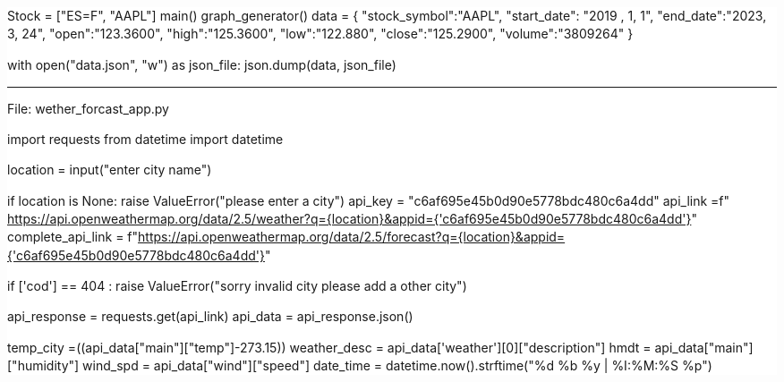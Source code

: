 Stock = ["ES=F", "AAPL"]
main()
graph_generator()
data = {
    "stock_symbol":"AAPL",
    "start_date": "2019 , 1, 1",
    "end_date":"2023, 3, 24",
    "open":"123.3600",
    "high":"125.3600",
    "low":"122.880",
    "close":"125.2900",
    "volume":"3809264"
}

with open("data.json", "w") as json_file:
    json.dump(data, json_file)

















--------------------
File: wether_forcast_app.py


import requests
from datetime import datetime






location = input("enter city name")


if location is None:
   raise ValueError("please enter a city")
api_key = "c6af695e45b0d90e5778bdc480c6a4dd"
api_link  =f" https://api.openweathermap.org/data/2.5/weather?q={location}&appid={'c6af695e45b0d90e5778bdc480c6a4dd'}"
complete_api_link = f"https://api.openweathermap.org/data/2.5/forecast?q={location}&appid={'c6af695e45b0d90e5778bdc480c6a4dd'}"



if ['cod'] == 404 :
   raise ValueError("sorry invalid city please add a other city")


api_response = requests.get(api_link)
api_data = api_response.json()


temp_city =((api_data["main"]["temp"]-273.15))
weather_desc = api_data['weather'][0]["description"]
hmdt = api_data["main"]["humidity"]
wind_spd = api_data["wind"]["speed"]
date_time = datetime.now().strftime("%d %b %y | %I:%M:%S %p")
